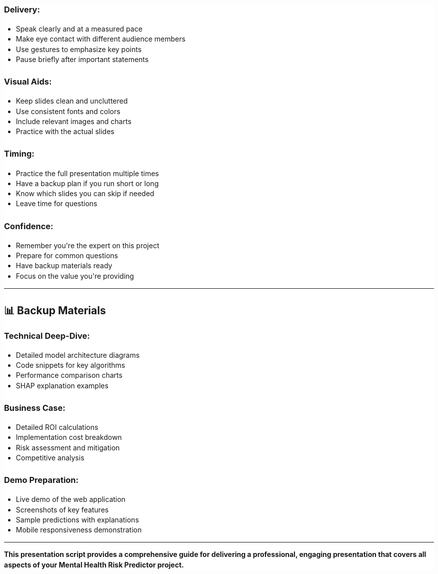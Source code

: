 ### **Delivery:**
- Speak clearly and at a measured pace
- Make eye contact with different audience members
- Use gestures to emphasize key points
- Pause briefly after important statements

### **Visual Aids:**
- Keep slides clean and uncluttered
- Use consistent fonts and colors
- Include relevant images and charts
- Practice with the actual slides

### **Timing:**
- Practice the full presentation multiple times
- Have a backup plan if you run short or long
- Know which slides you can skip if needed
- Leave time for questions

### **Confidence:**
- Remember you're the expert on this project
- Prepare for common questions
- Have backup materials ready
- Focus on the value you're providing

---

## 📊 **Backup Materials**

### **Technical Deep-Dive:**
- Detailed model architecture diagrams
- Code snippets for key algorithms
- Performance comparison charts
- SHAP explanation examples

### **Business Case:**
- Detailed ROI calculations
- Implementation cost breakdown
- Risk assessment and mitigation
- Competitive analysis

### **Demo Preparation:**
- Live demo of the web application
- Screenshots of key features
- Sample predictions with explanations
- Mobile responsiveness demonstration

---

**This presentation script provides a comprehensive guide for delivering a professional, engaging presentation that covers all aspects of your Mental Health Risk Predictor project.** 